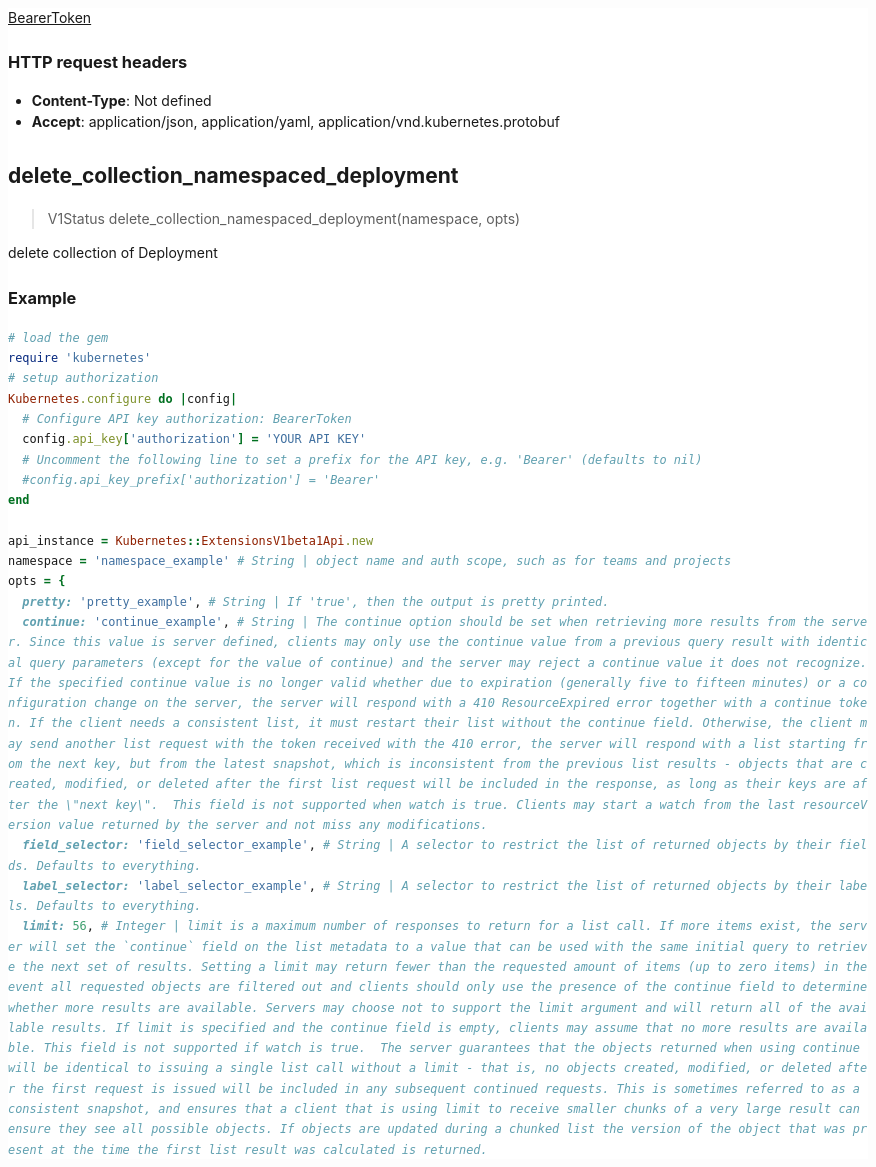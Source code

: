 [BearerToken](../README.md#BearerToken)

### HTTP request headers

- **Content-Type**: Not defined
- **Accept**: application/json, application/yaml, application/vnd.kubernetes.protobuf


## delete_collection_namespaced_deployment

> V1Status delete_collection_namespaced_deployment(namespace, opts)



delete collection of Deployment

### Example

```ruby
# load the gem
require 'kubernetes'
# setup authorization
Kubernetes.configure do |config|
  # Configure API key authorization: BearerToken
  config.api_key['authorization'] = 'YOUR API KEY'
  # Uncomment the following line to set a prefix for the API key, e.g. 'Bearer' (defaults to nil)
  #config.api_key_prefix['authorization'] = 'Bearer'
end

api_instance = Kubernetes::ExtensionsV1beta1Api.new
namespace = 'namespace_example' # String | object name and auth scope, such as for teams and projects
opts = {
  pretty: 'pretty_example', # String | If 'true', then the output is pretty printed.
  continue: 'continue_example', # String | The continue option should be set when retrieving more results from the server. Since this value is server defined, clients may only use the continue value from a previous query result with identical query parameters (except for the value of continue) and the server may reject a continue value it does not recognize. If the specified continue value is no longer valid whether due to expiration (generally five to fifteen minutes) or a configuration change on the server, the server will respond with a 410 ResourceExpired error together with a continue token. If the client needs a consistent list, it must restart their list without the continue field. Otherwise, the client may send another list request with the token received with the 410 error, the server will respond with a list starting from the next key, but from the latest snapshot, which is inconsistent from the previous list results - objects that are created, modified, or deleted after the first list request will be included in the response, as long as their keys are after the \"next key\".  This field is not supported when watch is true. Clients may start a watch from the last resourceVersion value returned by the server and not miss any modifications.
  field_selector: 'field_selector_example', # String | A selector to restrict the list of returned objects by their fields. Defaults to everything.
  label_selector: 'label_selector_example', # String | A selector to restrict the list of returned objects by their labels. Defaults to everything.
  limit: 56, # Integer | limit is a maximum number of responses to return for a list call. If more items exist, the server will set the `continue` field on the list metadata to a value that can be used with the same initial query to retrieve the next set of results. Setting a limit may return fewer than the requested amount of items (up to zero items) in the event all requested objects are filtered out and clients should only use the presence of the continue field to determine whether more results are available. Servers may choose not to support the limit argument and will return all of the available results. If limit is specified and the continue field is empty, clients may assume that no more results are available. This field is not supported if watch is true.  The server guarantees that the objects returned when using continue will be identical to issuing a single list call without a limit - that is, no objects created, modified, or deleted after the first request is issued will be included in any subsequent continued requests. This is sometimes referred to as a consistent snapshot, and ensures that a client that is using limit to receive smaller chunks of a very large result can ensure they see all possible objects. If objects are updated during a chunked list the version of the object that was present at the time the first list result was calculated is returned.
```